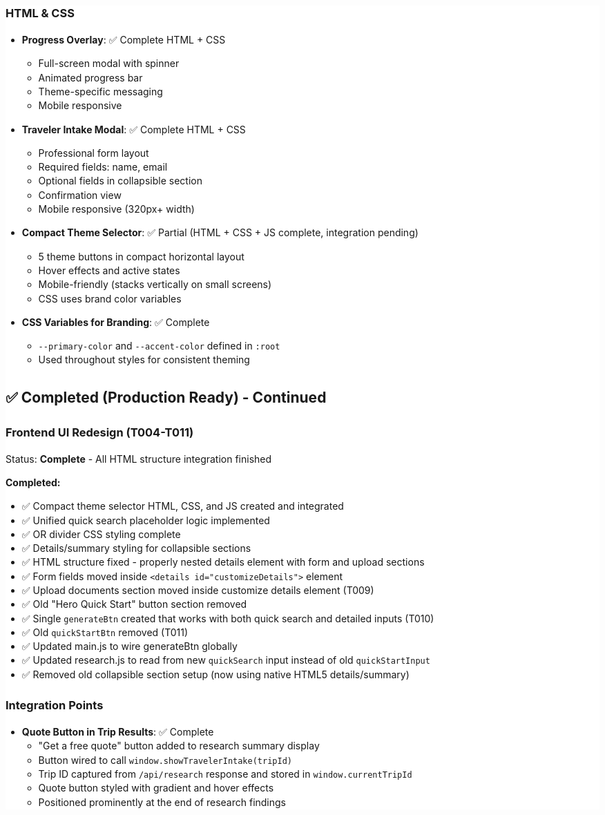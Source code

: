 ### HTML & CSS
- **Progress Overlay**: ✅ Complete HTML + CSS
  - Full-screen modal with spinner
  - Animated progress bar
  - Theme-specific messaging
  - Mobile responsive

- **Traveler Intake Modal**: ✅ Complete HTML + CSS
  - Professional form layout
  - Required fields: name, email
  - Optional fields in collapsible section
  - Confirmation view
  - Mobile responsive (320px+ width)

- **Compact Theme Selector**: ✅ Partial (HTML + CSS + JS complete, integration pending)
  - 5 theme buttons in compact horizontal layout
  - Hover effects and active states
  - Mobile-friendly (stacks vertically on small screens)
  - CSS uses brand color variables

- **CSS Variables for Branding**: ✅ Complete
  - `--primary-color` and `--accent-color` defined in `:root`
  - Used throughout styles for consistent theming

## ✅ Completed (Production Ready) - Continued

### Frontend UI Redesign (T004-T011)
Status: **Complete** - All HTML structure integration finished

**Completed:**
- ✅ Compact theme selector HTML, CSS, and JS created and integrated
- ✅ Unified quick search placeholder logic implemented
- ✅ OR divider CSS styling complete
- ✅ Details/summary styling for collapsible sections
- ✅ HTML structure fixed - properly nested details element with form and upload sections
- ✅ Form fields moved inside `<details id="customizeDetails">` element
- ✅ Upload documents section moved inside customize details element (T009)
- ✅ Old "Hero Quick Start" button section removed
- ✅ Single `generateBtn` created that works with both quick search and detailed inputs (T010)
- ✅ Old `quickStartBtn` removed (T011)
- ✅ Updated main.js to wire generateBtn globally
- ✅ Updated research.js to read from new `quickSearch` input instead of old `quickStartInput`
- ✅ Removed old collapsible section setup (now using native HTML5 details/summary)

### Integration Points
- **Quote Button in Trip Results**: ✅ Complete
  - "Get a free quote" button added to research summary display
  - Button wired to call `window.showTravelerIntake(tripId)`
  - Trip ID captured from `/api/research` response and stored in `window.currentTripId`
  - Quote button styled with gradient and hover effects
  - Positioned prominently at the end of research findings
